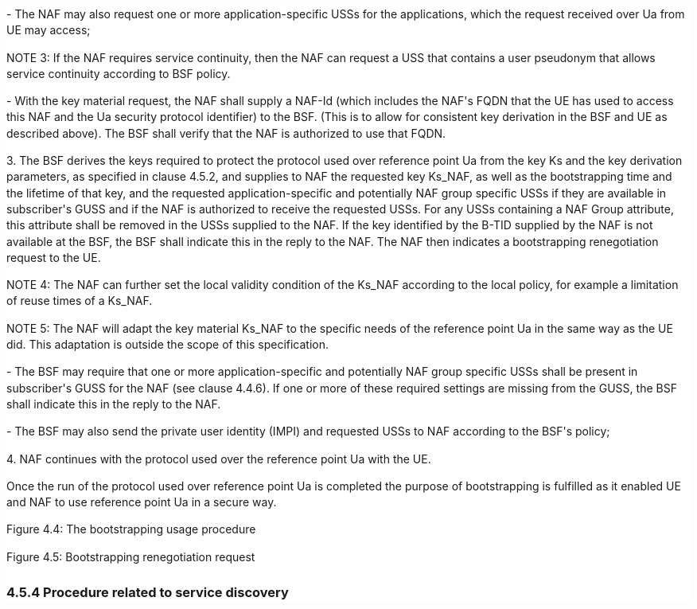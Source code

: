 \- The NAF may also request one or more application-specific USSs for
the applications, which the request received over Ua from UE may access;

NOTE 3: If the NAF requires service continuity, then the NAF can request
a USS that contains a user pseudonym that allows service continuity
according to BSF policy.

\- With the key material request, the NAF shall supply a NAF-Id (which
includes the NAF\'s FQDN that the UE has used to access this NAF and the
Ua security protocol identifier) to the BSF. (This is to allow for
consistent key derivation in the BSF and UE as described above). The BSF
shall verify that the NAF is authorized to use that FQDN.

3\. The BSF derives the keys required to protect the protocol used over
reference point Ua from the key Ks and the key derivation parameters, as
specified in clause 4.5.2, and supplies to NAF the requested key
Ks\_NAF, as well as the bootstrapping time and the lifetime of that key,
and the requested application-specific and potentially NAF group
specific USSs if they are available in subscriber\'s GUSS and if the NAF
is authorized to receive the requested USSs. For any USSs containing a
NAF Group attribute, this attribute shall be removed in the USSs
supplied to the NAF. If the key identified by the B-TID supplied by the
NAF is not available at the BSF, the BSF shall indicate this in the
reply to the NAF. The NAF then indicates a bootstrapping renegotiation
request to the UE.

NOTE 4: The NAF can further set the local validity condition of the
Ks\_NAF according to the local policy, for example a limitation of reuse
times of a Ks\_NAF.

NOTE 5: The NAF will adapt the key material Ks\_NAF to the specific
needs of the reference point Ua in the same way as the UE did. This
adaptation is outside the scope of this specification.

\- The BSF may require that one or more application-specific and
potentially NAF group specific USSs shall be present in subscriber\'s
GUSS for the NAF (see clause 4.4.6). If one or more of these required
settings are missing from the GUSS, the BSF shall indicate this in the
reply to the NAF.

\- The BSF may also send the private user identity (IMPI) and requested
USSs to NAF according to the BSF\'s policy;

4\. NAF continues with the protocol used over the reference point Ua
with the UE.

Once the run of the protocol used over reference point Ua is completed
the purpose of bootstrapping is fulfilled as it enabled UE and NAF to
use reference point Ua in a secure way.

Figure 4.4: The bootstrapping usage procedure

Figure 4.5: Bootstrapping renegotiation request

### 4.5.4 Procedure related to service discovery
